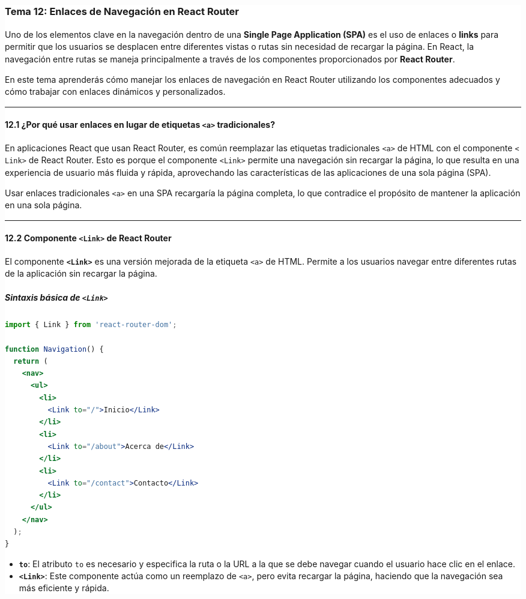 ### **Tema 12: Enlaces de Navegación en React Router**

Uno de los elementos clave en la navegación dentro de una **Single Page Application (SPA)** es el uso de enlaces o **links** para permitir que los usuarios se desplacen entre diferentes vistas o rutas sin necesidad de recargar la página. En React, la navegación entre rutas se maneja principalmente a través de los componentes proporcionados por **React Router**. 

En este tema aprenderás cómo manejar los enlaces de navegación en React Router utilizando los componentes adecuados y cómo trabajar con enlaces dinámicos y personalizados.

---

#### **12.1 ¿Por qué usar enlaces en lugar de etiquetas `<a>` tradicionales?**

En aplicaciones React que usan React Router, es común reemplazar las etiquetas tradicionales `<a>` de HTML con el componente `<Link>` de React Router. Esto es porque el componente `<Link>` permite una navegación sin recargar la página, lo que resulta en una experiencia de usuario más fluida y rápida, aprovechando las características de las aplicaciones de una sola página (SPA).

Usar enlaces tradicionales `<a>` en una SPA recargaría la página completa, lo que contradice el propósito de mantener la aplicación en una sola página.

---

#### **12.2 Componente `<Link>` de React Router**

El componente **`<Link>`** es una versión mejorada de la etiqueta `<a>` de HTML. Permite a los usuarios navegar entre diferentes rutas de la aplicación sin recargar la página.

##### **Sintaxis básica de `<Link>`**

```jsx
import { Link } from 'react-router-dom';

function Navigation() {
  return (
    <nav>
      <ul>
        <li>
          <Link to="/">Inicio</Link>
        </li>
        <li>
          <Link to="/about">Acerca de</Link>
        </li>
        <li>
          <Link to="/contact">Contacto</Link>
        </li>
      </ul>
    </nav>
  );
}
```

- **`to`**: El atributo `to` es necesario y especifica la ruta o la URL a la que se debe navegar cuando el usuario hace clic en el enlace.
- **`<Link>`**: Este componente actúa como un reemplazo de `<a>`, pero evita recargar la página, haciendo que la navegación sea más eficiente y rápida.
